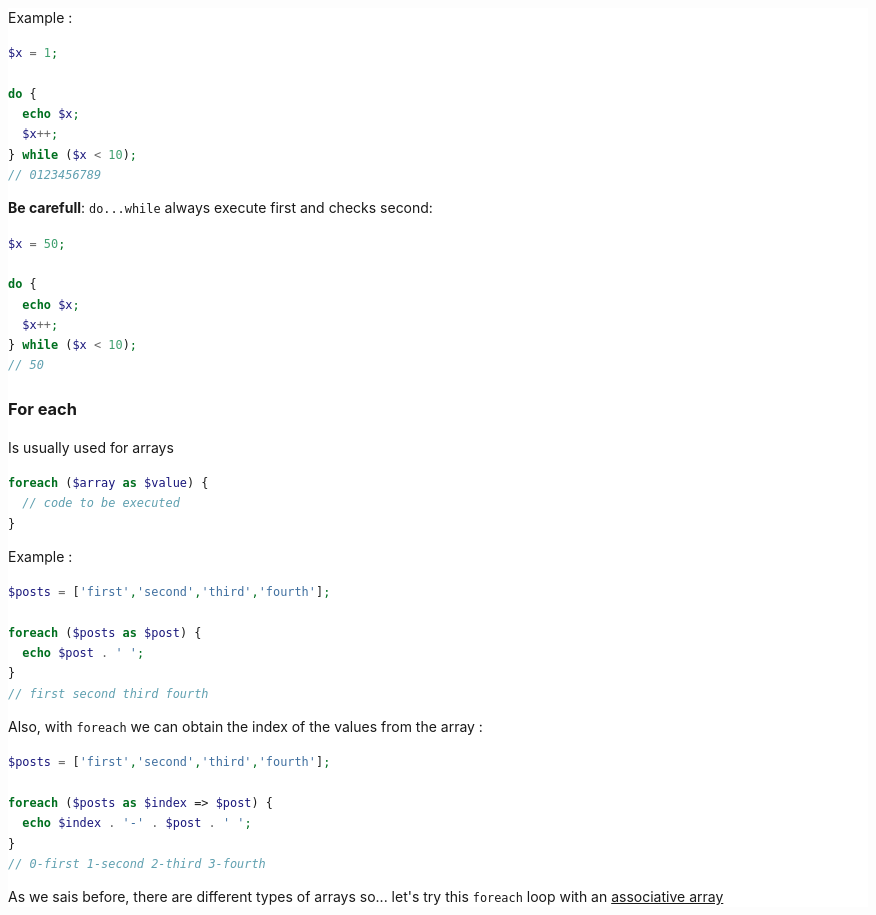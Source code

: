 Example :

```php
$x = 1;

do {
  echo $x;
  $x++;
} while ($x < 10);
// 0123456789
```

**Be carefull**: `do...while` always execute first and checks second:

```php
$x = 50;

do {
  echo $x;
  $x++;
} while ($x < 10);
// 50
```

### For each

Is usually used for arrays

```php
foreach ($array as $value) {
  // code to be executed
}
```

Example :

```php
$posts = ['first','second','third','fourth'];

foreach ($posts as $post) {
  echo $post . ' ';
}
// first second third fourth
```

Also, with `foreach` we can obtain the index of the values from the array :

```php
$posts = ['first','second','third','fourth'];

foreach ($posts as $index => $post) {
  echo $index . '-' . $post . ' ';
}
// 0-first 1-second 2-third 3-fourth
```

As we sais before, there are different types of arrays so... let's try this `foreach` loop with an [associative array](#associative-array)
